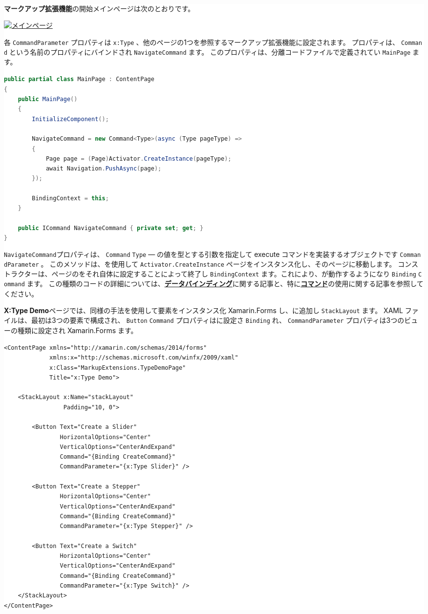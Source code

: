 **マークアップ拡張機能**の開始メインページは次のとおりです。

[![メインページ](consuming-images/mainpage-small.png "メインページ")](consuming-images/mainpage-large.png#lightbox "メインページ")

各 `CommandParameter` プロパティは `x:Type` 、他のページの1つを参照するマークアップ拡張機能に設定されます。 プロパティは、 `Command` という名前のプロパティにバインドされ `NavigateCommand` ます。 このプロパティは、分離コードファイルで定義されてい `MainPage` ます。

```csharp
public partial class MainPage : ContentPage
{
    public MainPage()
    {
        InitializeComponent();

        NavigateCommand = new Command<Type>(async (Type pageType) =>
        {
            Page page = (Page)Activator.CreateInstance(pageType);
            await Navigation.PushAsync(page);
        });

        BindingContext = this;
    }

    public ICommand NavigateCommand { private set; get; }
}
```

`NavigateCommand`プロパティは、 `Command` `Type` &mdash; の値を型とする引数を指定して execute コマンドを実装するオブジェクトです `CommandParameter` 。 このメソッドは、を使用して `Activator.CreateInstance` ページをインスタンス化し、そのページに移動します。 コンストラクターは、ページのをそれ自体に設定することによって終了し `BindingContext` ます。これにより、が動作するようになり `Binding` `Command` ます。 この種類のコードの詳細については、[**データバインディング**](~/xamarin-forms/app-fundamentals/data-binding/index.md)に関する記事と、特に[**コマンド**](~/xamarin-forms/app-fundamentals/data-binding/commanding.md)の使用に関する記事を参照してください。

**X:Type Demo**ページでは、同様の手法を使用して要素をインスタンス化 Xamarin.Forms し、に追加し `StackLayout` ます。 XAML ファイルは、最初は3つの要素で構成され、 `Button` `Command` プロパティはに設定さ `Binding` れ、 `CommandParameter` プロパティは3つのビューの種類に設定され Xamarin.Forms ます。

```xaml
<ContentPage xmlns="http://xamarin.com/schemas/2014/forms"
             xmlns:x="http://schemas.microsoft.com/winfx/2009/xaml"
             x:Class="MarkupExtensions.TypeDemoPage"
             Title="x:Type Demo">

    <StackLayout x:Name="stackLayout"
                 Padding="10, 0">

        <Button Text="Create a Slider"
                HorizontalOptions="Center"
                VerticalOptions="CenterAndExpand"
                Command="{Binding CreateCommand}"
                CommandParameter="{x:Type Slider}" />

        <Button Text="Create a Stepper"
                HorizontalOptions="Center"
                VerticalOptions="CenterAndExpand"
                Command="{Binding CreateCommand}"
                CommandParameter="{x:Type Stepper}" />

        <Button Text="Create a Switch"
                HorizontalOptions="Center"
                VerticalOptions="CenterAndExpand"
                Command="{Binding CreateCommand}"
                CommandParameter="{x:Type Switch}" />
    </StackLayout>
</ContentPage>
```